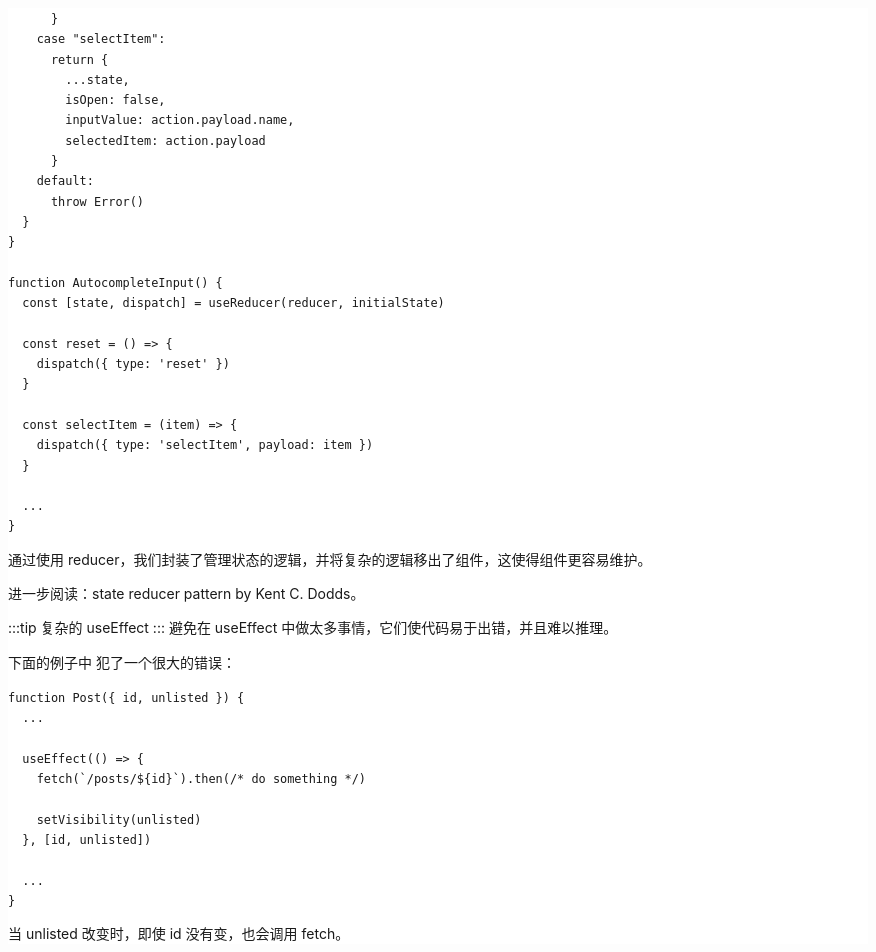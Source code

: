 ```
      }
    case "selectItem":
      return {
        ...state,
        isOpen: false,
        inputValue: action.payload.name,
        selectedItem: action.payload
      }
    default:
      throw Error()
  }
}

function AutocompleteInput() {
  const [state, dispatch] = useReducer(reducer, initialState)

  const reset = () => {
    dispatch({ type: 'reset' })
  }

  const selectItem = (item) => {
    dispatch({ type: 'selectItem', payload: item })
  }

  ...
}

```
通过使用 reducer，我们封装了管理状态的逻辑，并将复杂的逻辑移出了组件，这使得组件更容易维护。

进一步阅读：state reducer pattern by Kent C. Dodds。

:::tip
复杂的 useEffect
:::
避免在 useEffect 中做太多事情，它们使代码易于出错，并且难以推理。

下面的例子中 犯了一个很大的错误：
```
function Post({ id, unlisted }) {
  ...

  useEffect(() => {
    fetch(`/posts/${id}`).then(/* do something */)

    setVisibility(unlisted)
  }, [id, unlisted])

  ...
}
```
当 unlisted 改变时，即使 id 没有变，也会调用 fetch。
